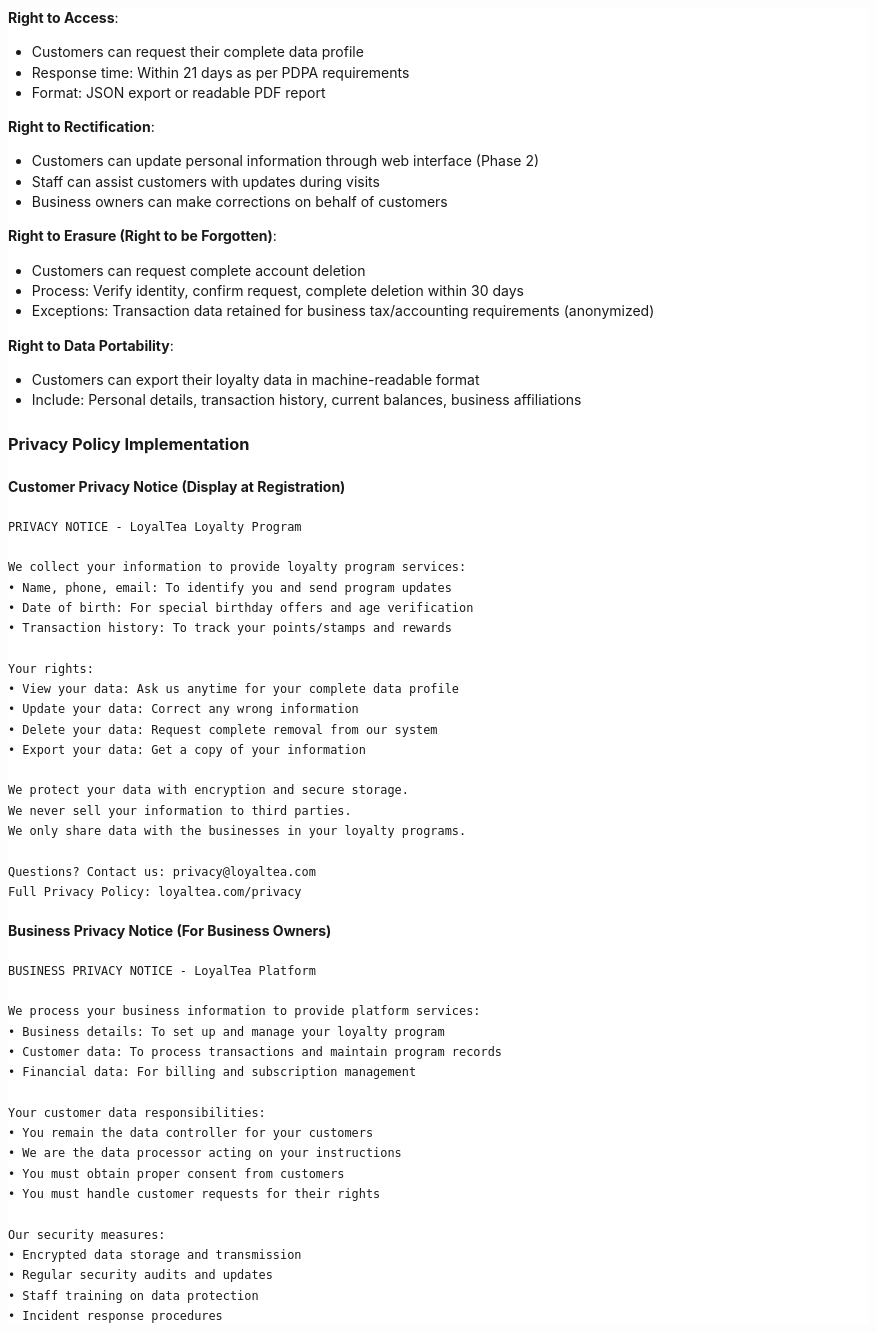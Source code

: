 **Right to Access**:
- Customers can request their complete data profile
- Response time: Within 21 days as per PDPA requirements
- Format: JSON export or readable PDF report

**Right to Rectification**:
- Customers can update personal information through web interface (Phase 2)
- Staff can assist customers with updates during visits
- Business owners can make corrections on behalf of customers

**Right to Erasure (Right to be Forgotten)**:
- Customers can request complete account deletion
- Process: Verify identity, confirm request, complete deletion within 30 days
- Exceptions: Transaction data retained for business tax/accounting requirements (anonymized)

**Right to Data Portability**:
- Customers can export their loyalty data in machine-readable format
- Include: Personal details, transaction history, current balances, business affiliations

### Privacy Policy Implementation

#### Customer Privacy Notice (Display at Registration)
```
PRIVACY NOTICE - LoyalTea Loyalty Program

We collect your information to provide loyalty program services:
• Name, phone, email: To identify you and send program updates
• Date of birth: For special birthday offers and age verification  
• Transaction history: To track your points/stamps and rewards

Your rights:
• View your data: Ask us anytime for your complete data profile
• Update your data: Correct any wrong information
• Delete your data: Request complete removal from our system
• Export your data: Get a copy of your information

We protect your data with encryption and secure storage.
We never sell your information to third parties.
We only share data with the businesses in your loyalty programs.

Questions? Contact us: privacy@loyaltea.com
Full Privacy Policy: loyaltea.com/privacy
```

#### Business Privacy Notice (For Business Owners)
```
BUSINESS PRIVACY NOTICE - LoyalTea Platform

We process your business information to provide platform services:
• Business details: To set up and manage your loyalty program
• Customer data: To process transactions and maintain program records
• Financial data: For billing and subscription management

Your customer data responsibilities:
• You remain the data controller for your customers
• We are the data processor acting on your instructions  
• You must obtain proper consent from customers
• You must handle customer requests for their rights

Our security measures:
• Encrypted data storage and transmission
• Regular security audits and updates
• Staff training on data protection
• Incident response procedures

```